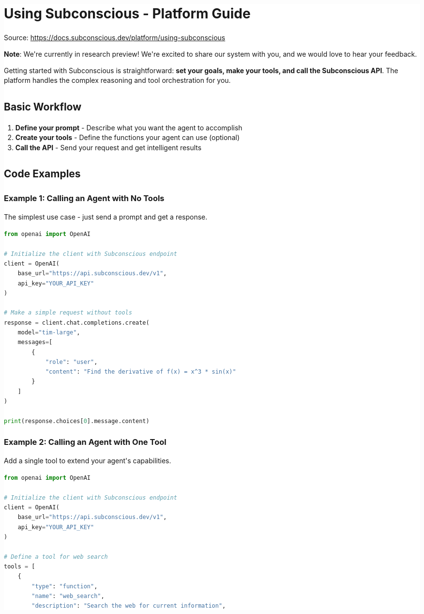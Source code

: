 # Using Subconscious - Platform Guide

Source: https://docs.subconscious.dev/platform/using-subconscious

**Note**: We're currently in research preview! We're excited to share our system with you, and we would love to hear your feedback.

Getting started with Subconscious is straightforward: **set your goals, make your tools, and call the Subconscious API**. The platform handles the complex reasoning and tool orchestration for you.

## Basic Workflow

1. **Define your prompt** - Describe what you want the agent to accomplish
2. **Create your tools** - Define the functions your agent can use (optional)
3. **Call the API** - Send your request and get intelligent results

## Code Examples

### Example 1: Calling an Agent with No Tools

The simplest use case - just send a prompt and get a response.

```python
from openai import OpenAI

# Initialize the client with Subconscious endpoint
client = OpenAI(
    base_url="https://api.subconscious.dev/v1",
    api_key="YOUR_API_KEY"
)

# Make a simple request without tools
response = client.chat.completions.create(
    model="tim-large",
    messages=[
        {
            "role": "user",
            "content": "Find the derivative of f(x) = x^3 * sin(x)"
        }
    ]
)

print(response.choices[0].message.content)
```

### Example 2: Calling an Agent with One Tool

Add a single tool to extend your agent's capabilities.

```python
from openai import OpenAI

# Initialize the client with Subconscious endpoint
client = OpenAI(
    base_url="https://api.subconscious.dev/v1",
    api_key="YOUR_API_KEY"
)

# Define a tool for web search
tools = [
    {
        "type": "function",
        "name": "web_search",
        "description": "Search the web for current information",
```
